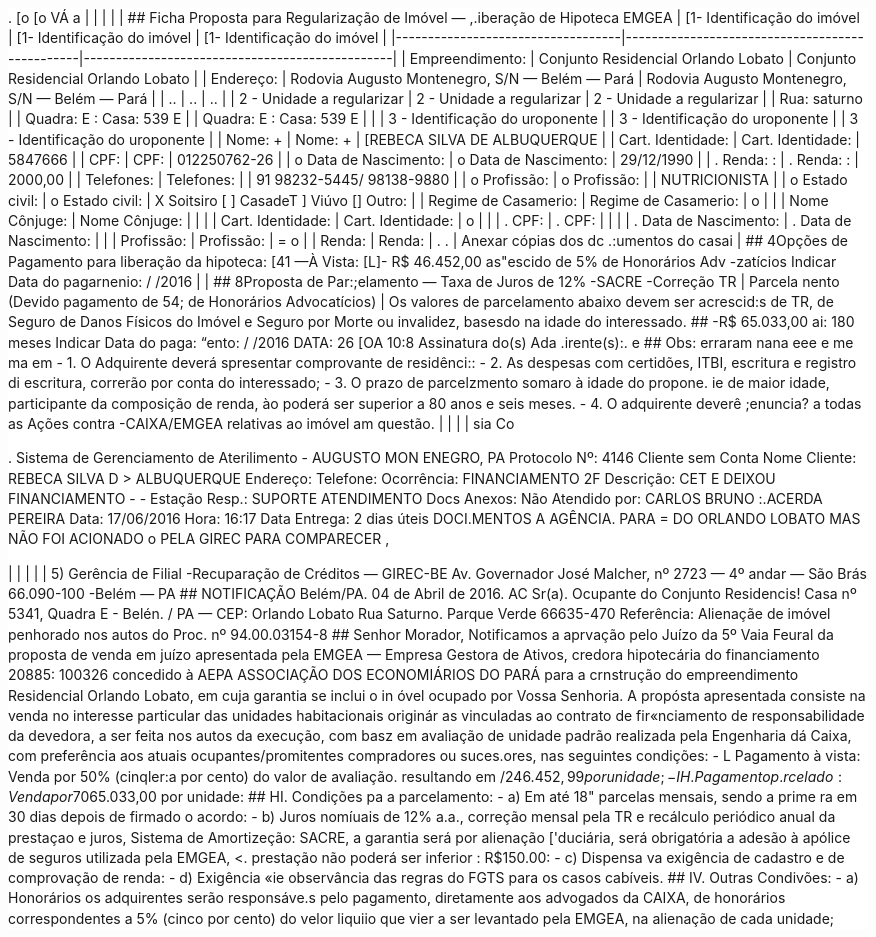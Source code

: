. [o [o VÁ a | | | | | ## Ficha Proposta para Regularização de Imóvel — ,.iberação de Hipoteca EMGEA | [1- Identificação do imóvel | [1- Identificação do imóvel | [1- Identificação do imóvel | |-----------------------------------|------------------------------------------------|------------------------------------------------| | Empreendimento: | Conjunto Residencial Orlando Lobato | Conjunto Residencial Orlando Lobato | | Endereço: | Rodovia Augusto Montenegro, S/N — Belém — Pará | Rodovia Augusto Montenegro, S/N — Belém — Pará | | .. | .. | .. | | 2 - Unidade a regularizar | 2 - Unidade a regularizar | 2 - Unidade a regularizar | | Rua: saturno | | Quadra: E : Casa: 539 E | | Quadra: E : Casa: 539 E | | | 3 - Identificação do uroponente | | 3 - Identificação do uroponente | | 3 - Identificação do uroponente | | Nome: + | Nome: + | [REBECA SILVA DE ALBUQUERQUE | | Cart. Identidade: | Cart. Identidade: | 5847666 | | CPF: | CPF: | 012250762-26 | | o Data de Nascimento: | o Data de Nascimento: | 29/12/1990 | | . Renda: : | . Renda: : | 2000,00 | | Telefones: | Telefones: | | 91 98232-5445/ 98138-9880 | | o Profissão: | o Profissão: | | NUTRICIONISTA | | o Estado civil: | o Estado civil: | X Soitsiro [ ] CasadeT ] Viúvo [] Outro: | | Regime de Casamerio: | Regime de Casamerio: | o | | | Nome Cônjuge: | Nome Cônjuge: | | | | Cart. Identidade: | Cart. Identidade: | o | | | . CPF: | . CPF: | | | | . Data de Nascimento: | . Data de Nascimento: | | | Profissão: | Profissão: | = o | | Renda: | Renda: | . . | Anexar cópias dos dc .:umentos do casai | ## 4Opções de Pagamento para liberação da hipoteca: [41 —À Vista: [L]- R$ 46.452,00 as"escido de 5% de Honorários Adv -zatícios Indicar Data do pagarnenio: / /2016 | | ## 8Proposta de Par:;elamento — Taxa de Juros de 12% -SACRE -Correção TR | Parcela nento (Devido pagamento de 54; de Honorários Advocatícios) | Os valores de parcelamento abaixo devem ser acrescid:s de TR, de Seguro de Danos Físicos do Imóvel e Seguro por Morte ou invalidez, basesdo na idade do interessado. ## -R$ 65.033,00 ai: 180 meses Indicar Data do paga: “ento: / /2016 DATA: 26 [OA 10:8 Assinatura do(s) Ada .irente(s):. e ## Obs: erraram nana eee e me ma em - 1. O Adquirente deverá spresentar comprovante de residênci:: - 2. As despesas com certidões, ITBI, escritura e registro di escritura, correrão por conta do interessado; - 3. O prazo de parcelzmento somaro à idade do propone. ie de maior idade, participante da composição de renda, ào poderá ser superior a 80 anos e seis meses. - 4. O adquirente deverê ;enuncia? a todas as Ações contra -CAIXA/EMGEA relativas ao imóvel am questão. | | | | sia Co

. Sistema de Gerenciamento de Aterilimento - AUGUSTO MON ENEGRO, PA Protocolo Nº: 4146 Cliente sem Conta Nome Cliente: REBECA SILVA D &gt; ALBUQUERQUE Endereço: Telefone: Ocorrência: FINANCIAMENTO 2F Descrição: CET E DEIXOU FINANCIAMENTO - - Estação Resp.: SUPORTE ATENDIMENTO Docs Anexos: Não Atendido por: CARLOS BRUNO :.ACERDA PEREIRA Data: 17/06/2016 Hora: 16:17 Data Entrega: 2 dias úteis DOCI.MENTOS A AGÊNCIA. PARA = DO ORLANDO LOBATO MAS NÃO FOI ACIONADO o PELA GIREC PARA COMPARECER ,

| | | | | 5) Gerência de Filial -Recuparação de Créditos — GIREC-BE Av. Governador José Malcher, nº 2723 — 4º andar — São Brás 66.090-100 -Belém — PA ## NOTIFICAÇÃO Belém/PA. 04 de Abril de 2016. AC Sr(a). Ocupante do Conjunto Residencis! Casa nº 5341, Quadra E - Belén. / PA — CEP: Orlando Lobato Rua Saturno. Parque Verde 66635-470 Referência: Alienaçãe de imóvel penhorado nos autos do Proc. nº 94.00.03154-8 ## Senhor Morador, Notificamos a aprvação pelo Juízo da 5º Vaia Feural da proposta de venda em juízo apresentada pela EMGEA — Empresa Gestora de Ativos, credora hipotecária do financiamento 20885: 100326 concedido à AEPA ASSOCIAÇÃO DOS ECONOMIÁRIOS DO PARÁ para a crnstrução do empreendimento Residencial Orlando Lobato, em cuja garantia se inclui o in óvel ocupado por Vossa Senhoria. A propósta apresentada consiste na venda no interesse particular das unidades habitacionais originár as vinculadas ao contrato de fir«nciamento de responsabilidade da devedora, a ser feita nos autos da execução, com basz em avaliação de unidade padrão realizada pela Engenharia dá Caixa, com preferência aos atuais ocupantes/promitentes compradores ou suces.ores, nas seguintes condições: - L Pagamento à vista: Venda por 50% (cinqler:a por cento) do valor de avaliação. resultando em /2$46.452,99 por unidade; - IH. Pagamento p.rcelado: Venda por 70% (setenta por cento) do valor de avaliação. resultando em :&lt;$65.033,00 por unidade: ## HI. Condições pa a parcelamento: - a) Em até 18" parcelas mensais, sendo a prime ra em 30 dias depois de firmado o acordo: - b) Juros nomíuais de 12% a.a., correção mensal pela TR e recálculo periódico anual da prestaçao e juros, Sistema de Amortizeção: SACRE, a garantia será por alienação ['duciária, será obrigatória a adesão à apólice de seguros utilizada pela EMGEA, &lt;. prestação não poderá ser inferior : R$150.00: - c) Dispensa va exigência de cadastro e de comprovação de renda: - d) Exigência «ie observância das regras do FGTS para os casos cabíveis. ## IV. Outras Condivões: - a) Honorários os adquirentes serão responsáve.s pelo pagamento, diretamente aos advogados da CAIXA, de honorários correspondentes a 5% (cinco por cento) do velor liquiio que vier a ser levantado pela EMGEA, na alienação de cada unidade;
